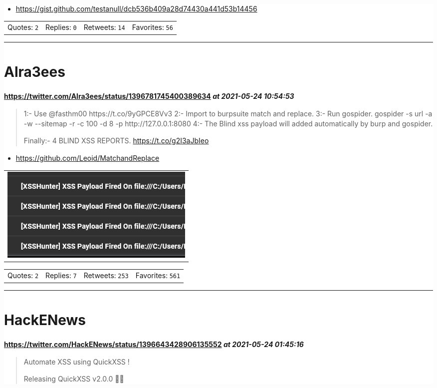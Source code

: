 * https://gist.github.com/testanull/dcb536b409a28d74430a441d53b14456

<table><tr>
<td>Quotes: <code>2</code></td>
<td>Replies: <code>0</code></td>
<td>Retweets: <code>14</code></td>
<td>Favorites: <code>56</code></td>
</tr></table>

---

# Alra3ees
**https://twitter.com/Alra3ees/status/1396781745400389634 _at 2021-05-24 10:54:53_**
<blockquote>
1:- Use @fasthm00 https://t.co/9yGPCE8Vv3
2:- Import to burpsuite match and replace.
3:- Run gospider. gospider -s url -a -w --sitemap -r -c 100 -d 8 -p http://127.0.0.1:8080
4:- The Blind xss payload will added automatically by burp and gospider.

Finally:- 4 BLIND XSS REPORTS. https://t.co/g2I3aJbIeo
</blockquote>

* https://github.com/Leoid/MatchandReplace

<table><tr>
<td><img src="pictures/http+++pbs.twimg.com+media+E2Jb_hAWEAA6KZ1.png" alt="http://pbs.twimg.com/media/E2Jb_hAWEAA6KZ1.png"></td>
</table></tr>
<table><tr>
<td>Quotes: <code>2</code></td>
<td>Replies: <code>7</code></td>
<td>Retweets: <code>253</code></td>
<td>Favorites: <code>561</code></td>
</tr></table>

---

# HackENews
**https://twitter.com/HackENews/status/1396643428906135552 _at 2021-05-24 01:45:16_**
<blockquote>
Automate XSS using QuickXSS !

Releasing QuickXSS v2.0.0 🎉🎉
